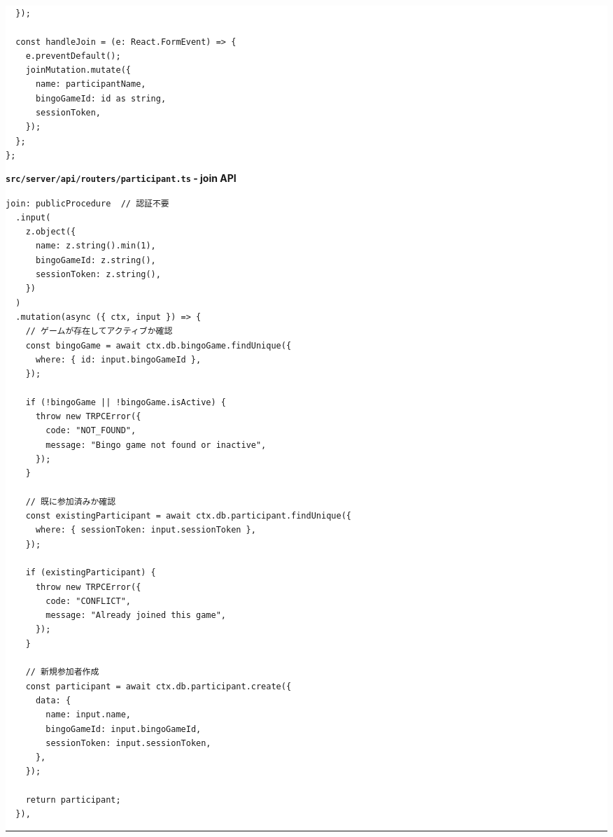 ```tsx
  });

  const handleJoin = (e: React.FormEvent) => {
    e.preventDefault();
    joinMutation.mutate({
      name: participantName,
      bingoGameId: id as string,
      sessionToken,
    });
  };
};
```

**`src/server/api/routers/participant.ts` - join API**

```tsx
join: publicProcedure  // 認証不要
  .input(
    z.object({
      name: z.string().min(1),
      bingoGameId: z.string(),
      sessionToken: z.string(),
    })
  )
  .mutation(async ({ ctx, input }) => {
    // ゲームが存在してアクティブか確認
    const bingoGame = await ctx.db.bingoGame.findUnique({
      where: { id: input.bingoGameId },
    });

    if (!bingoGame || !bingoGame.isActive) {
      throw new TRPCError({
        code: "NOT_FOUND",
        message: "Bingo game not found or inactive",
      });
    }

    // 既に参加済みか確認
    const existingParticipant = await ctx.db.participant.findUnique({
      where: { sessionToken: input.sessionToken },
    });

    if (existingParticipant) {
      throw new TRPCError({
        code: "CONFLICT",
        message: "Already joined this game",
      });
    }

    // 新規参加者作成
    const participant = await ctx.db.participant.create({
      data: {
        name: input.name,
        bingoGameId: input.bingoGameId,
        sessionToken: input.sessionToken,
      },
    });

    return participant;
  }),
```

---